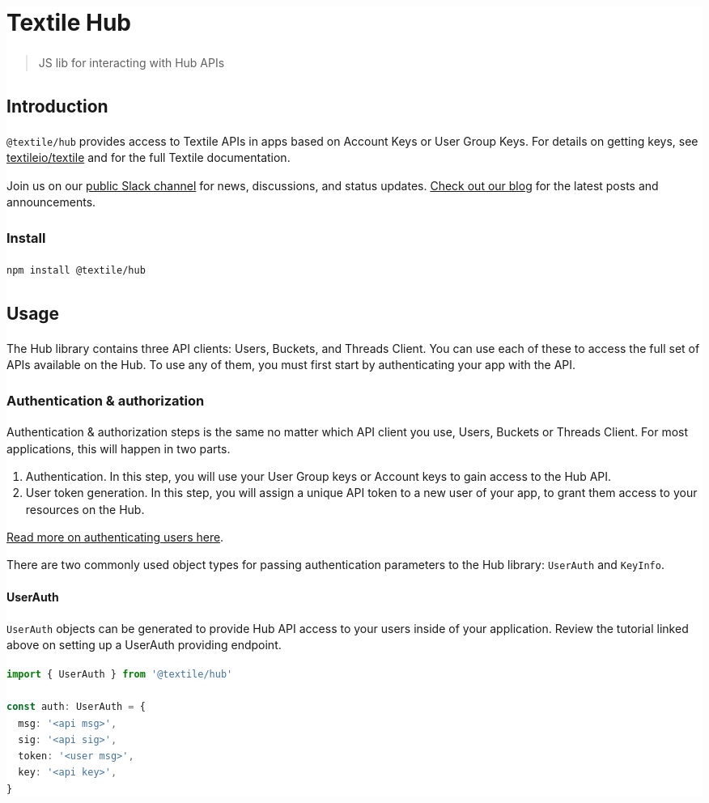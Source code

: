 # Textile Hub

> JS lib for interacting with Hub APIs

## Introduction

`@textile/hub` provides access to Textile APIs in apps based on Account Keys or User Group Keys. For details on getting keys, see [textileio/textile](https://docs.textile.io/hub/app-apis/) and for the full Textile documentation.

Join us on our [public Slack channel](https://slack.textile.io/) for news, discussions, and status updates. [Check out our blog](https://blog.textile.io/) for the latest posts and announcements.

### Install

```bash
npm install @textile/hub
```

## Usage

The Hub library contains three API clients: Users, Buckets, and Threads Client. You can use each of these to access the full set of APIs available on the Hub. To use any of them, you must first start by authenticating your app with the API.

### Authentication & authorization

Authentication & authorization steps is the same no matter which API client you use, Users, Buckets or Threads Client. For most applications, this will happen in two parts.

1. Authentication. In this step, you will use your User Group keys or Account keys to gain access to the Hub API.
2. User token generation. In this step, you will assign a unique API token to a new user of your app, to grant them access to your resources on the Hub.

[Read more on authenticating users here](https://docs.textile.io/tutorials/hub/web-app/).

There are two commonly used object types for passing authentication parameters to the Hub library: `UserAuth` and `KeyInfo`.

#### UserAuth

`UserAuth` objects can be generated to provide Hub API access to your users inside of your application. Review the tutorial linked above on setting up a UserAuth providing endpoint.

```typescript
import { UserAuth } from '@textile/hub'

const auth: UserAuth = {
  msg: '<api msg>',
  sig: '<api sig>',
  token: '<user msg>',
  key: '<api key>',
}
```
